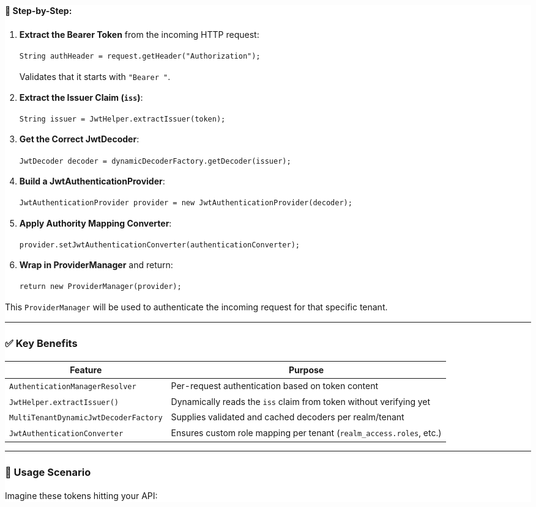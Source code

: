 #### 🧪 Step-by-Step:

1. **Extract the Bearer Token** from the incoming HTTP request:

   ```
   String authHeader = request.getHeader("Authorization");
   ```

   Validates that it starts with `"Bearer "`.

2. **Extract the Issuer Claim (`iss`)**:

   ```
   String issuer = JwtHelper.extractIssuer(token);
   ```

3. **Get the Correct JwtDecoder**:

   ```
   JwtDecoder decoder = dynamicDecoderFactory.getDecoder(issuer);
   ```

4. **Build a JwtAuthenticationProvider**:

   ```
   JwtAuthenticationProvider provider = new JwtAuthenticationProvider(decoder);
   ```

5. **Apply Authority Mapping Converter**:

   ```
   provider.setJwtAuthenticationConverter(authenticationConverter);
   ```

6. **Wrap in ProviderManager** and return:

   ```
   return new ProviderManager(provider);
   ```

This `ProviderManager` will be used to authenticate the incoming request for that specific tenant.

---

### ✅ Key Benefits

| Feature                               | Purpose                                                             |
| ------------------------------------- | ------------------------------------------------------------------- |
| `AuthenticationManagerResolver`       | Per-request authentication based on token content                   |
| `JwtHelper.extractIssuer()`           | Dynamically reads the `iss` claim from token without verifying yet  |
| `MultiTenantDynamicJwtDecoderFactory` | Supplies validated and cached decoders per realm/tenant             |
| `JwtAuthenticationConverter`          | Ensures custom role mapping per tenant (`realm_access.roles`, etc.) |

---

### 📐 Usage Scenario

Imagine these tokens hitting your API:
